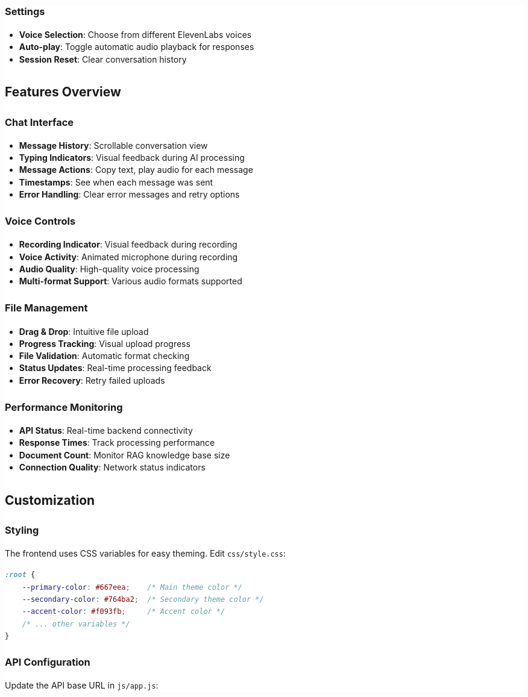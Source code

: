 ### Settings
- **Voice Selection**: Choose from different ElevenLabs voices
- **Auto-play**: Toggle automatic audio playback for responses
- **Session Reset**: Clear conversation history

## Features Overview

### Chat Interface
- **Message History**: Scrollable conversation view
- **Typing Indicators**: Visual feedback during AI processing
- **Message Actions**: Copy text, play audio for each message
- **Timestamps**: See when each message was sent
- **Error Handling**: Clear error messages and retry options

### Voice Controls
- **Recording Indicator**: Visual feedback during recording
- **Voice Activity**: Animated microphone during recording
- **Audio Quality**: High-quality voice processing
- **Multi-format Support**: Various audio formats supported

### File Management
- **Drag & Drop**: Intuitive file upload
- **Progress Tracking**: Visual upload progress
- **File Validation**: Automatic format checking
- **Status Updates**: Real-time processing feedback
- **Error Recovery**: Retry failed uploads

### Performance Monitoring
- **API Status**: Real-time backend connectivity
- **Response Times**: Track processing performance
- **Document Count**: Monitor RAG knowledge base size
- **Connection Quality**: Network status indicators

## Customization

### Styling
The frontend uses CSS variables for easy theming. Edit `css/style.css`:

```css
:root {
    --primary-color: #667eea;    /* Main theme color */
    --secondary-color: #764ba2;  /* Secondary theme color */
    --accent-color: #f093fb;     /* Accent color */
    /* ... other variables */
}
```

### API Configuration
Update the API base URL in `js/app.js`:

